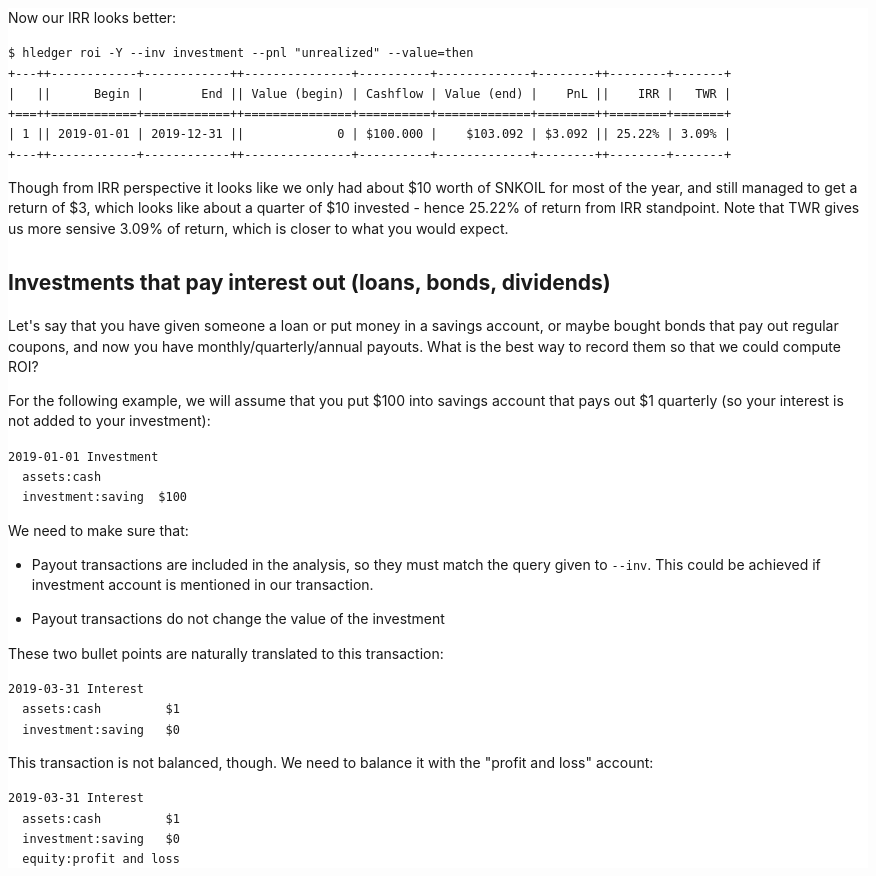 Now our IRR looks better:
```
$ hledger roi -Y --inv investment --pnl "unrealized" --value=then
+---++------------+------------++---------------+----------+-------------+--------++--------+-------+
|   ||      Begin |        End || Value (begin) | Cashflow | Value (end) |    PnL ||    IRR |   TWR |
+===++============+============++===============+==========+=============+========++========+=======+
| 1 || 2019-01-01 | 2019-12-31 ||             0 | $100.000 |    $103.092 | $3.092 || 25.22% | 3.09% |
+---++------------+------------++---------------+----------+-------------+--------++--------+-------+
```

Though from IRR perspective it looks like we only had about $10 worth
of SNKOIL for most of the year, and still managed to get a return of
$3, which looks like about a quarter of $10 invested - hence 25.22% of
return from IRR standpoint. Note that TWR gives us more sensive 3.09%
of return, which is closer to what you would expect.

## Investments that pay interest out (loans, bonds, dividends)

Let's say that you have given someone a loan or put money in a savings
account, or maybe bought bonds that pay out regular coupons, and now
you have monthly/quarterly/annual payouts. What is the best way to
record them so that we could compute ROI?

For the following example, we will assume that you put $100 into
savings account that pays out $1 quarterly (so your interest is not
added to your investment):

```hledger
2019-01-01 Investment
  assets:cash
  investment:saving  $100
```

We need to make sure that:

- Payout transactions are included in the analysis, so they must match
  the query given to `--inv`. This could be achieved if investment
  account is mentioned in our transaction.

- Payout transactions do not change the value of the investment

These two bullet points are naturally translated to this transaction:

```hledger
2019-03-31 Interest
  assets:cash         $1
  investment:saving   $0
```

This transaction is not balanced, though. We need to balance it with the "profit and loss" account:
```hledger
2019-03-31 Interest
  assets:cash         $1
  investment:saving   $0
  equity:profit and loss
```
